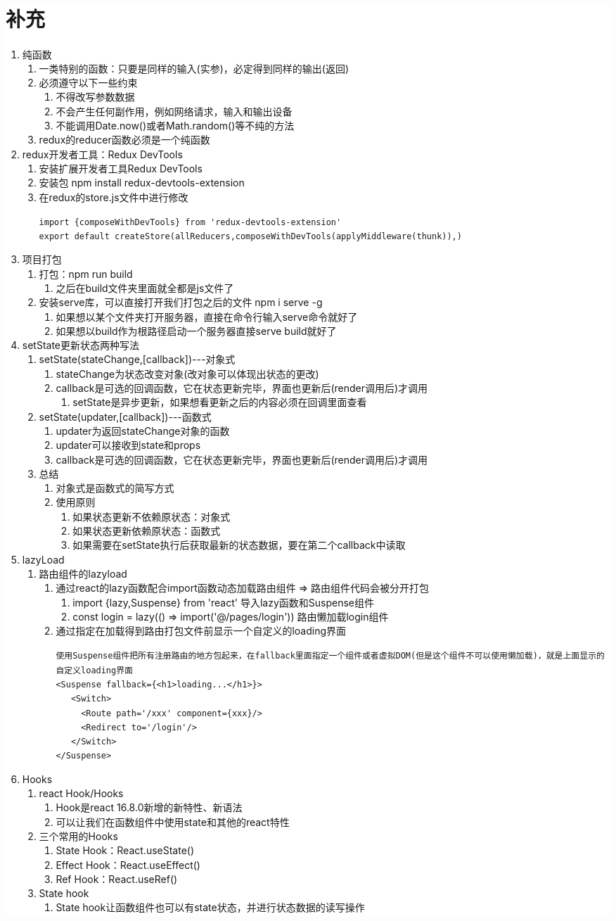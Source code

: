 # 补充
1. 纯函数
   1. 一类特别的函数：只要是同样的输入(实参)，必定得到同样的输出(返回)
   2. 必须遵守以下一些约束
      1. 不得改写参数数据
      2. 不会产生任何副作用，例如网络请求，输入和输出设备
      3. 不能调用Date.now()或者Math.random()等不纯的方法
   3. redux的reducer函数必须是一个纯函数
2. redux开发者工具：Redux DevTools
   1. 安装扩展开发者工具Redux DevTools
   2. 安装包 npm install redux-devtools-extension
   3. 在redux的store.js文件中进行修改
      ```
      import {composeWithDevTools} from 'redux-devtools-extension'
      export default createStore(allReducers,composeWithDevTools(applyMiddleware(thunk)),)
      ```
3. 项目打包
   1. 打包：npm run build
      1. 之后在build文件夹里面就全都是js文件了
   2. 安装serve库，可以直接打开我们打包之后的文件 npm i serve -g
      1. 如果想以某个文件夹打开服务器，直接在命令行输入serve命令就好了
      2. 如果想以build作为根路径启动一个服务器直接serve build就好了
4. setState更新状态两种写法
   1. setState(stateChange,[callback])---对象式
      1. stateChange为状态改变对象(改对象可以体现出状态的更改)  
      2. callback是可选的回调函数，它在状态更新完毕，界面也更新后(render调用后)才调用
         1. setState是异步更新，如果想看更新之后的内容必须在回调里面查看
   2. setState(updater,[callback])---函数式
      1. updater为返回stateChange对象的函数
      2. updater可以接收到state和props
      3. callback是可选的回调函数，它在状态更新完毕，界面也更新后(render调用后)才调用
   3. 总结
      1. 对象式是函数式的简写方式
      2. 使用原则
         1. 如果状态更新不依赖原状态：对象式
         2. 如果状态更新依赖原状态：函数式
         3. 如果需要在setState执行后获取最新的状态数据，要在第二个callback中读取
5. lazyLoad
   1. 路由组件的lazyload
      1. 通过react的lazy函数配合import函数动态加载路由组件 => 路由组件代码会被分开打包
         1. import {lazy,Suspense} from 'react'                 导入lazy函数和Suspense组件
         2. const login = lazy(() => import('@/pages/login'))      路由懒加载login组件
      2. 通过<Suspense>指定在加载得到路由打包文件前显示一个自定义的loading界面
         ```
         使用Suspense组件把所有注册路由的地方包起来，在fallback里面指定一个组件或者虚拟DOM(但是这个组件不可以使用懒加载)，就是上面显示的自定义loading界面
         <Suspense fallback={<h1>loading...</h1>}> 
            <Switch>
              <Route path='/xxx' component={xxx}/>
              <Redirect to='/login'/>
            </Switch>
         </Suspense>
         ```
6. Hooks
   1. react Hook/Hooks
      1. Hook是react 16.8.0新增的新特性、新语法
      2. 可以让我们在函数组件中使用state和其他的react特性
   2. 三个常用的Hooks
      1. State Hook：React.useState()
      2. Effect Hook：React.useEffect()
      3. Ref Hook：React.useRef()
   3. State hook
      1. State hook让函数组件也可以有state状态，并进行状态数据的读写操作